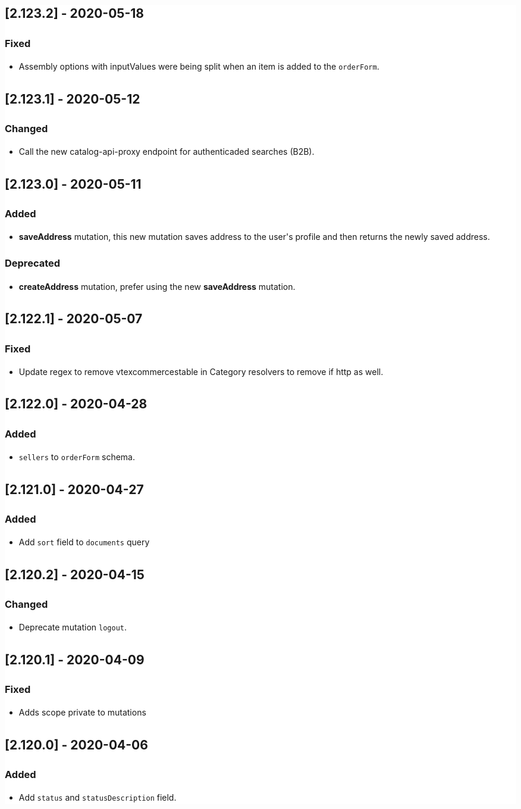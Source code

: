 ## [2.123.2] - 2020-05-18
### Fixed
- Assembly options with inputValues were being split when an item is added to the `orderForm`.

## [2.123.1] - 2020-05-12
### Changed
- Call the new catalog-api-proxy endpoint for authenticaded searches (B2B).

## [2.123.0] - 2020-05-11
### Added
- **saveAddress** mutation, this new mutation saves address to the user's profile and then returns the newly saved address.

### Deprecated

- **createAddress** mutation, prefer using the new **saveAddress** mutation.

## [2.122.1] - 2020-05-07
### Fixed
- Update regex to remove vtexcommercestable in Category resolvers to remove if http as well.

## [2.122.0] - 2020-04-28
### Added
- `sellers` to `orderForm` schema.

## [2.121.0] - 2020-04-27
### Added
- Add `sort` field to `documents` query

## [2.120.2] - 2020-04-15
### Changed
- Deprecate mutation `logout`.

## [2.120.1] - 2020-04-09
### Fixed
- Adds scope private to mutations

## [2.120.0] - 2020-04-06
### Added
- Add `status` and `statusDescription` field.
